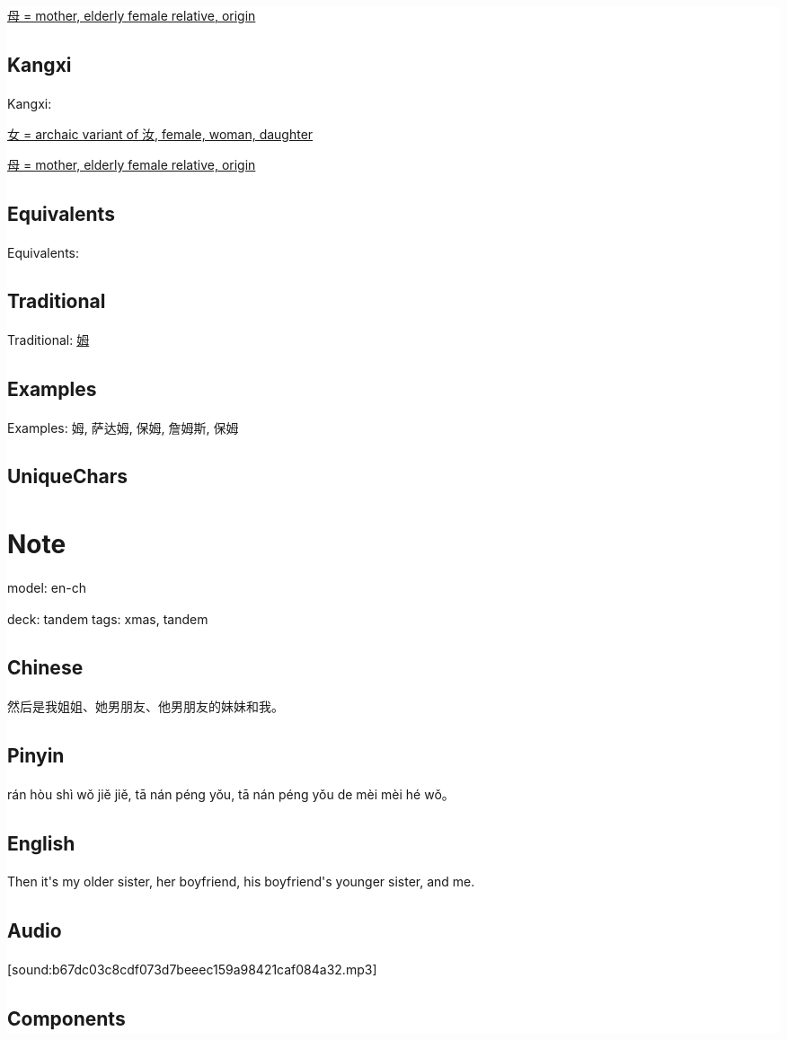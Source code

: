 <a href="https://hanzicraft.com/character/母 = mother,  elderly female relative,  origin">母 = mother,  elderly female relative,  origin</a>
<br/>

## Kangxi
Kangxi:

<a href="https://hanzicraft.com/character/女 = archaic variant of 汝, female,  woman,  daughter">女 = archaic variant of 汝, female,  woman,  daughter</a>
<br/>

<a href="https://hanzicraft.com/character/母 = mother,  elderly female relative,  origin">母 = mother,  elderly female relative,  origin</a>
<br/>

## Equivalents
Equivalents: <a href="https://hanzicraft.com/character/"></a>
## Traditional
Traditional: <a href="https://hanzicraft.com/character/姆">姆</a>
## Examples
Examples: 姆, 萨达姆, 保姆, 詹姆斯, 保姆
## UniqueChars





# Note

model: en-ch

deck: tandem
tags: xmas, tandem

## Chinese
<span class="pinyin">然后是我姐姐、她男朋友、他男朋友的妹妹和我。</span>
## Pinyin
<span class="pinyin">rán hòu shì wǒ jiě jiě, tā nán péng yǒu, tā nán péng yǒu de mèi mèi hé wǒ。</span>
## English
<span class="english">Then it's my older sister, her boyfriend, his boyfriend's younger sister, and me.</span>
## Audio
<span class="audio">[sound:b67dc03c8cdf073d7beeec159a98421caf084a32.mp3]</span>
## Components
